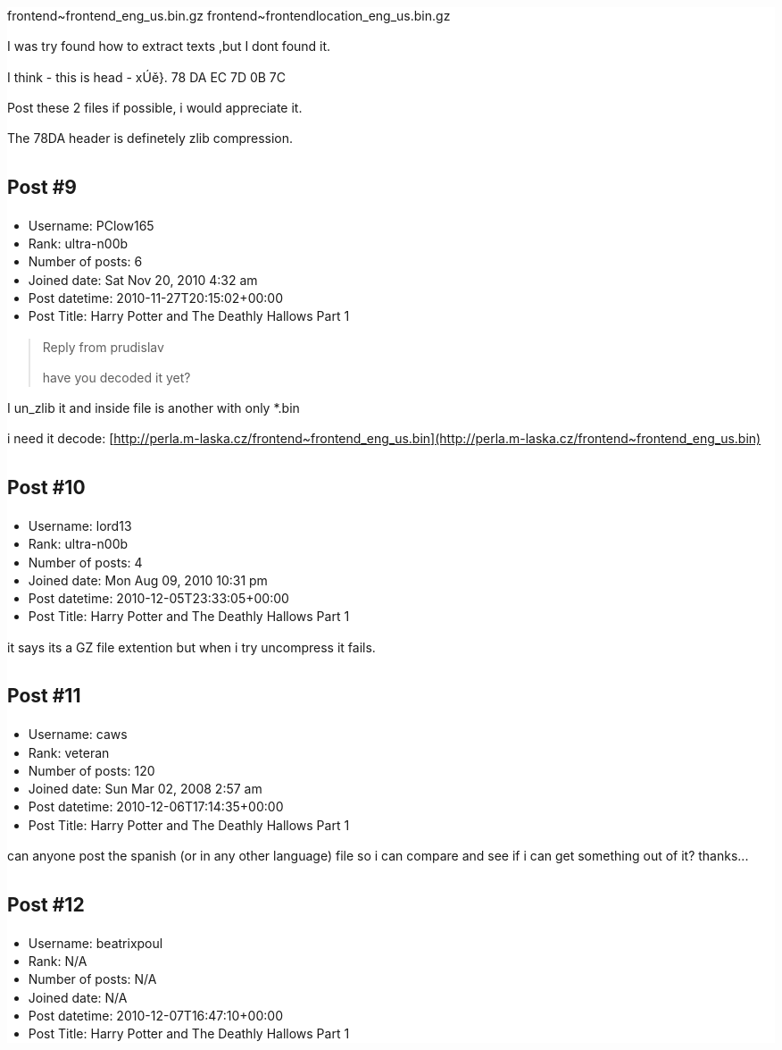 frontend~frontend_eng_us.bin.gz
frontend~frontendlocation_eng_us.bin.gz

I was try found how to extract texts ,but I dont found it.

I think - this is head - xÚě}. 78 DA EC 7D 0B 7C

Post these 2 files if possible, i would appreciate it.  

The 78DA header is definetely zlib compression.
## Post #9
- Username: PClow165
- Rank: ultra-n00b
- Number of posts: 6
- Joined date: Sat Nov 20, 2010 4:32 am
- Post datetime: 2010-11-27T20:15:02+00:00
- Post Title: Harry Potter and The Deathly Hallows Part 1

> Reply from prudislav
>
> have you decoded it yet?

I un_zlib it and inside file is another with only *.bin

i need it decode:
[http://perla.m-laska.cz/frontend~frontend_eng_us.bin](http://perla.m-laska.cz/frontend~frontend_eng_us.bin)
## Post #10
- Username: lord13
- Rank: ultra-n00b
- Number of posts: 4
- Joined date: Mon Aug 09, 2010 10:31 pm
- Post datetime: 2010-12-05T23:33:05+00:00
- Post Title: Harry Potter and The Deathly Hallows Part 1

it says its a GZ file extention but when i try uncompress it fails.
## Post #11
- Username: caws
- Rank: veteran
- Number of posts: 120
- Joined date: Sun Mar 02, 2008 2:57 am
- Post datetime: 2010-12-06T17:14:35+00:00
- Post Title: Harry Potter and The Deathly Hallows Part 1

can anyone post the spanish (or in any other language) file so i can compare and see if i can get something out of it? thanks...
## Post #12
- Username: beatrixpoul
- Rank: N/A
- Number of posts: N/A
- Joined date: N/A
- Post datetime: 2010-12-07T16:47:10+00:00
- Post Title: Harry Potter and The Deathly Hallows Part 1
